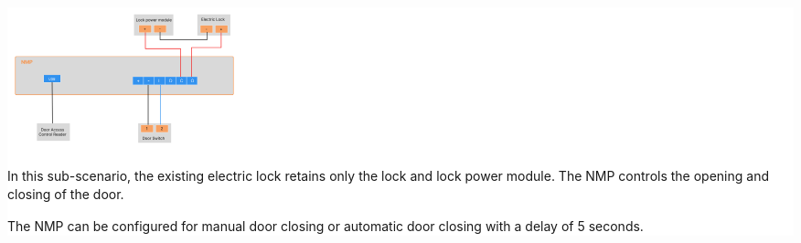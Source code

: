 <img src="./img/Lock-Scenario2-b.png"  style="zoom: 25%;" /> 

In this sub-scenario, the existing electric lock retains only the lock and lock power module. The NMP controls the opening and closing of the door. 

The NMP can be configured for manual door closing or automatic door closing with a delay of 5 seconds.


